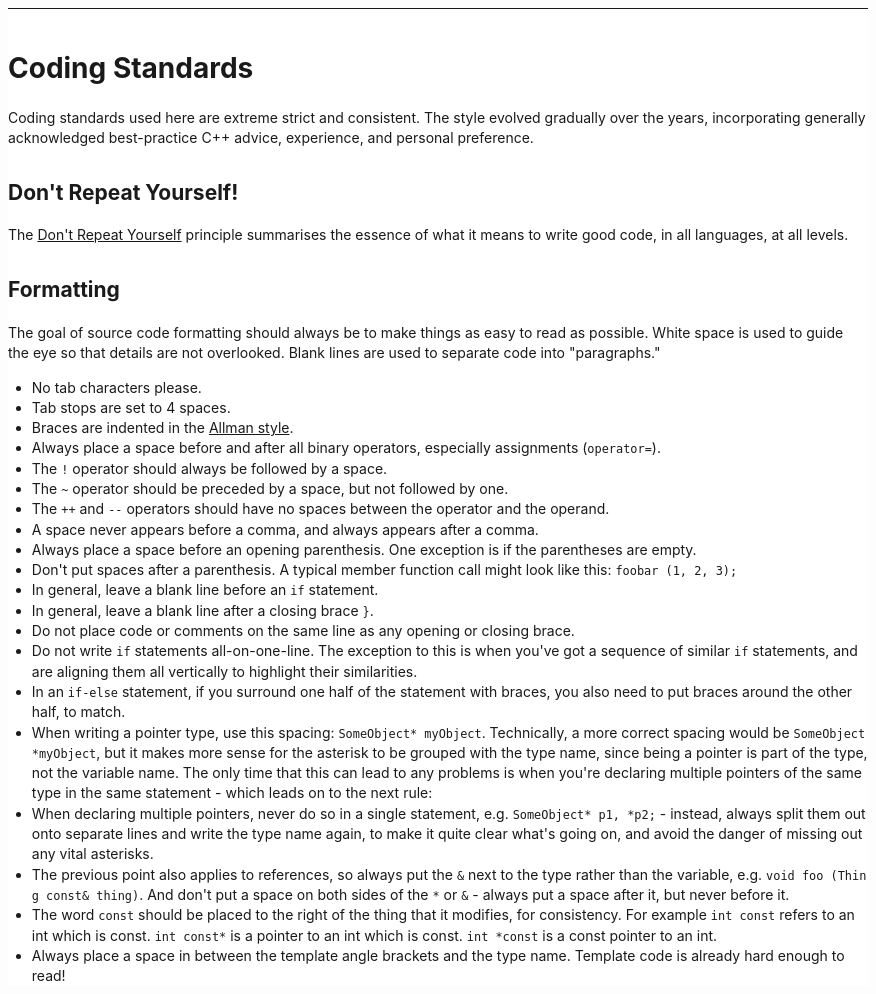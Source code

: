 --------------------------------------------------------------------------------

# Coding Standards

Coding standards used here are extreme strict and consistent. The style
evolved gradually over the years, incorporating generally acknowledged
best-practice C++ advice, experience, and personal preference.

## Don't Repeat Yourself!

The [Don't Repeat Yourself][1] principle summarises the essence of what it
means to write good code, in all languages, at all levels.

## Formatting

The goal of source code formatting should always be to make things as easy to
read as possible. White space is used to guide the eye so that details are not
overlooked. Blank lines are used to separate code into "paragraphs."

* No tab characters please.
* Tab stops are set to 4 spaces.
* Braces are indented in the [Allman style][2].
* Always place a space before and after all binary operators,
  especially assignments (`operator=`).
* The `!` operator should always be followed by a space.
* The `~` operator should be preceded by a space, but not followed by one.
* The `++` and `--` operators should have no spaces between the operator and
  the operand.
* A space never appears before a comma, and always appears after a comma.
* Always place a space before an opening parenthesis. One exception is if
  the parentheses are empty.
* Don't put spaces after a parenthesis. A typical member function call might
  look like this: `foobar (1, 2, 3);`
* In general, leave a blank line before an `if` statement.
* In general, leave a blank line after a closing brace `}`.
* Do not place code or comments on the same line as any opening or
  closing brace.
* Do not write `if` statements all-on-one-line. The exception to this is when
  you've got a sequence of similar `if` statements, and are aligning them all
  vertically to highlight their similarities.
* In an `if-else` statement, if you surround one half of the statement with
  braces, you also need to put braces around the other half, to match.
* When writing a pointer type, use this spacing: `SomeObject* myObject`.
  Technically, a more correct spacing would be `SomeObject *myObject`, but
  it makes more sense for the asterisk to be grouped with the type name,
  since being a pointer is part of the type, not the variable name. The only
  time that this can lead to any problems is when you're declaring multiple
  pointers of the same type in the same statement - which leads on to the next
  rule:
* When declaring multiple pointers, never do so in a single statement, e.g.
  `SomeObject* p1, *p2;` - instead, always split them out onto separate lines
  and write the type name again, to make it quite clear what's going on, and
  avoid the danger of missing out any vital asterisks.
* The previous point also applies to references, so always put the `&` next to
  the type rather than the variable, e.g. `void foo (Thing const& thing)`. And
  don't put a space on both sides of the `*` or `&` - always put a space after
  it, but never before it.
* The word `const` should be placed to the right of the thing that it modifies,
  for consistency. For example `int const` refers to an int which is const.
  `int const*` is a pointer to an int which is const. `int *const` is a const
  pointer to an int.
* Always place a space in between the template angle brackets and the type
  name. Template code is already hard enough to read!

[1]: http://en.wikipedia.org/wiki/Don%27t_repeat_yourself
[2]: http://en.wikipedia.org/wiki/Indent_style#Allman_style